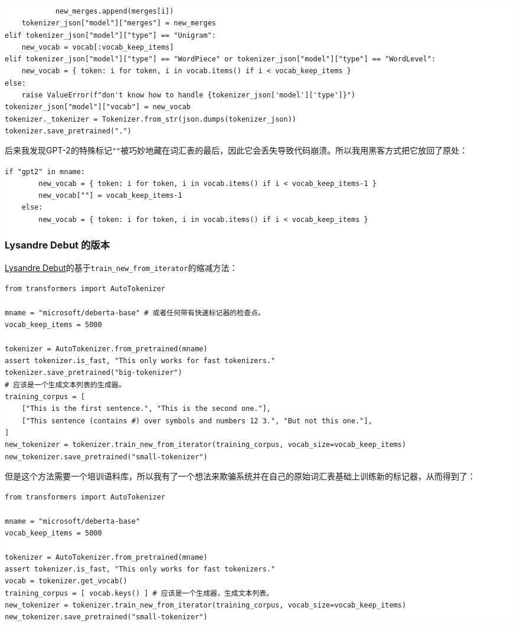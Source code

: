 ```
            new_merges.append(merges[i])
    tokenizer_json["model"]["merges"] = new_merges
elif tokenizer_json["model"]["type"] == "Unigram":
    new_vocab = vocab[:vocab_keep_items]
elif tokenizer_json["model"]["type"] == "WordPiece" or tokenizer_json["model"]["type"] == "WordLevel":
    new_vocab = { token: i for token, i in vocab.items() if i < vocab_keep_items }
else:
    raise ValueError(f"don't know how to handle {tokenizer_json['model']['type']}")
tokenizer_json["model"]["vocab"] = new_vocab
tokenizer._tokenizer = Tokenizer.from_str(json.dumps(tokenizer_json))
tokenizer.save_pretrained(".")
```

后来我发现GPT-2的特殊标记`""`被巧妙地藏在词汇表的最后，因此它会丢失导致代码崩溃。所以我用黑客方式把它放回了原处：

```
if "gpt2" in mname:
        new_vocab = { token: i for token, i in vocab.items() if i < vocab_keep_items-1 }
        new_vocab[""] = vocab_keep_items-1
    else:
        new_vocab = { token: i for token, i in vocab.items() if i < vocab_keep_items }
```

### Lysandre Debut 的版本

[Lysandre Debut](https://github.com/LysandreJik)的基于`train_new_from_iterator`的缩减方法：

```
from transformers import AutoTokenizer

mname = "microsoft/deberta-base" # 或者任何带有快速标记器的检查点。
vocab_keep_items = 5000

tokenizer = AutoTokenizer.from_pretrained(mname)
assert tokenizer.is_fast, "This only works for fast tokenizers."
tokenizer.save_pretrained("big-tokenizer")
# 应该是一个生成文本列表的生成器。
training_corpus = [
    ["This is the first sentence.", "This is the second one."],
    ["This sentence (contains #) over symbols and numbers 12 3.", "But not this one."],
]
new_tokenizer = tokenizer.train_new_from_iterator(training_corpus, vocab_size=vocab_keep_items)
new_tokenizer.save_pretrained("small-tokenizer")
```
但是这个方法需要一个培训语料库，所以我有了一个想法来欺骗系统并在自己的原始词汇表基础上训练新的标记器，从而得到了：

```
from transformers import AutoTokenizer

mname = "microsoft/deberta-base"
vocab_keep_items = 5000

tokenizer = AutoTokenizer.from_pretrained(mname)
assert tokenizer.is_fast, "This only works for fast tokenizers."
vocab = tokenizer.get_vocab()
training_corpus = [ vocab.keys() ] # 应该是一个生成器，生成文本列表。
new_tokenizer = tokenizer.train_new_from_iterator(training_corpus, vocab_size=vocab_keep_items)
new_tokenizer.save_pretrained("small-tokenizer")
```
